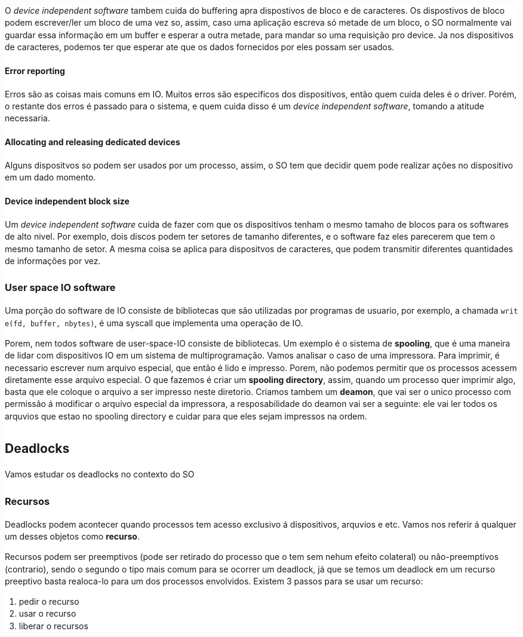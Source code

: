 O *device independent software* tambem cuida do buffering apra dispostivos de bloco e de caracteres. Os dispostivos de bloco podem escrever/ler um bloco de uma vez so, assim, caso uma aplicação escreva só metade de um bloco, o SO normalmente vai guardar essa informação em um buffer e esperar a outra metade, para mandar so uma requisição pro device. Ja nos dispositivos de caracteres, podemos ter que esperar ate que os dados fornecidos por eles possam ser usados.

#### Error reporting

Erros são as coisas mais comuns em IO. Muitos erros são especificos dos dispositivos, então quem cuida deles é o driver. Porém, o restante dos erros é passado para o sistema, e quem cuida disso é um *device independent software*, tomando a atitude necessaria.

#### Allocating and releasing dedicated devices

Alguns dispositvos so podem ser usados por um processo, assim, o SO tem que decidir quem pode realizar ações no dispositivo em um dado momento.

#### Device independent block size

Um *device independent software* cuida de fazer com que os dispositivos tenham o mesmo tamaho de blocos para os softwares de alto nivel. Por exemplo, dois discos podem ter setores de tamanho diferentes, e o software faz eles parecerem que tem o mesmo tamanho de setor. A mesma coisa se aplica para dispositvos de caracteres, que podem transmitir diferentes quantidades de informações por vez.

### User space IO software

Uma porção do software de IO consiste de bibliotecas que são utilizadas por programas de usuario, por exemplo, a chamada `write(fd, buffer, nbytes)`, é uma syscall que implementa uma operação de IO.

Porem, nem todos software de user-space-IO consiste de bibliotecas. Um exemplo é o sistema de **spooling**, que é uma maneira de lidar com dispositivos IO em um sistema de multiprogramação. Vamos analisar o caso de uma impressora. Para imprimir, é necessario escrever num arquivo especial, que então é lido e impresso. Porem, não podemos permitir que os processos acessem diretamente esse arquivo especial. O que fazemos é criar um **spooling directory**, assim, quando um processo quer imprimir algo, basta que ele coloque o arquivo a ser impresso neste diretorio. Criamos tambem um **deamon**, que vai ser o unico processo com permissão á modificar o arquivo especial da impressora, a resposabilidade do deamon vai ser a seguinte: ele vai ler todos os arquvios que estao no spooling directory e cuidar para que eles sejam impressos na ordem.

## Deadlocks

Vamos estudar os deadlocks no contexto do SO

### Recursos

Deadlocks podem acontecer quando processos tem acesso exclusivo á dispositivos, arquvios e etc. Vamos nos referir á qualquer um desses objetos como **recurso**.

Recursos podem ser preemptivos (pode ser retirado do processo que o tem sem nehum efeito colateral) ou não-preemptivos (contrario), sendo o segundo o tipo mais comum para se ocorrer um deadlock, já que se temos um deadlock em um recurso preeptivo basta realoca-lo para um dos processos envolvidos. Existem 3 passos para se usar um recurso:

1. pedir o recurso
2. usar o recurso
3. liberar o recursos
